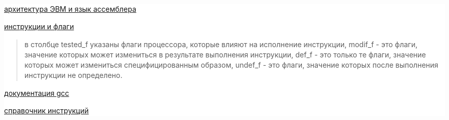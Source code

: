 
[архитектура ЭВМ и язык ассемблера](http://asmcourse.cs.msu.ru/?page_id=1251)


[инструкции и флаги](http://ref.x86asm.net/coder32.html)

>в столбце tested_f указаны флаги процессора, которые влияют на исполнение инструкции,
>modif_f - это флаги, значение которых может измениться в результате выполнения инструкции,
>def_f - это только те флаги, значение которых может измениться специфицированным образом,
>undef_f - это флаги, значение которых после выполнения инструкции не определено.


[документация gcc](https://gcc.gnu.org/onlinedocs/gcc/Using-Assembly-Language-with-C.html)


[справочник инструкций](https://www.felixcloutier.com/x86/)
